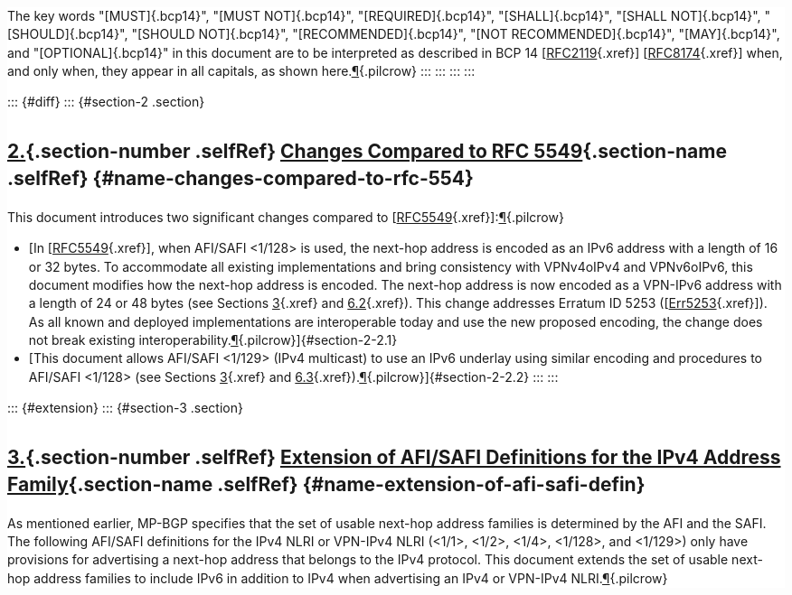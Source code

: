 The key words \"[MUST]{.bcp14}\", \"[MUST NOT]{.bcp14}\",
\"[REQUIRED]{.bcp14}\", \"[SHALL]{.bcp14}\", \"[SHALL NOT]{.bcp14}\",
\"[SHOULD]{.bcp14}\", \"[SHOULD NOT]{.bcp14}\",
\"[RECOMMENDED]{.bcp14}\", \"[NOT RECOMMENDED]{.bcp14}\",
\"[MAY]{.bcp14}\", and \"[OPTIONAL]{.bcp14}\" in this document are to be
interpreted as described in BCP 14 \[[RFC2119](#RFC2119){.xref}\]
\[[RFC8174](#RFC8174){.xref}\] when, and only when, they appear in all
capitals, as shown here.[¶](#section-1.1-1){.pilcrow}
:::
:::
:::
:::

::: {#diff}
::: {#section-2 .section}
## [2.](#section-2){.section-number .selfRef} [Changes Compared to RFC 5549](#name-changes-compared-to-rfc-554){.section-name .selfRef} {#name-changes-compared-to-rfc-554}

This document introduces two significant changes compared to
\[[RFC5549](#RFC5549){.xref}\]:[¶](#section-2-1){.pilcrow}

-   [In \[[RFC5549](#RFC5549){.xref}\], when AFI/SAFI \<1/128> is used,
    the next-hop address is encoded as an IPv6 address with a length of
    16 or 32 bytes. To accommodate all existing implementations and
    bring consistency with VPNv4oIPv4 and VPNv6oIPv6, this document
    modifies how the next-hop address is encoded. The next-hop address
    is now encoded as a VPN-IPv6 address with a length of 24 or 48 bytes
    (see Sections [3](#extension){.xref} and
    [6.2](#example-vpnv4unoipv6){.xref}). This change addresses Erratum
    ID 5253 (\[[Err5253](#Err5253){.xref}\]). As all known and deployed
    implementations are interoperable today and use the new proposed
    encoding, the change does not break existing
    interoperability.[¶](#section-2-2.1){.pilcrow}]{#section-2-2.1}
-   [This document allows AFI/SAFI \<1/129> (IPv4 multicast) to use an
    IPv6 underlay using similar encoding and procedures to AFI/SAFI
    \<1/128> (see Sections [3](#extension){.xref} and
    [6.3](#example-vpnv4multoipv6){.xref}).[¶](#section-2-2.2){.pilcrow}]{#section-2-2.2}
:::
:::

::: {#extension}
::: {#section-3 .section}
## [3.](#section-3){.section-number .selfRef} [Extension of AFI/SAFI Definitions for the IPv4 Address Family](#name-extension-of-afi-safi-defin){.section-name .selfRef} {#name-extension-of-afi-safi-defin}

As mentioned earlier, MP-BGP specifies that the set of usable next-hop
address families is determined by the AFI and the SAFI. The following
AFI/SAFI definitions for the IPv4 NLRI or VPN-IPv4 NLRI (\<1/1>, \<1/2>,
\<1/4>, \<1/128>, and \<1/129>) only have provisions for advertising a
next-hop address that belongs to the IPv4 protocol. This document
extends the set of usable next-hop address families to include IPv6 in
addition to IPv4 when advertising an IPv4 or VPN-IPv4
NLRI.[¶](#section-3-1){.pilcrow}
